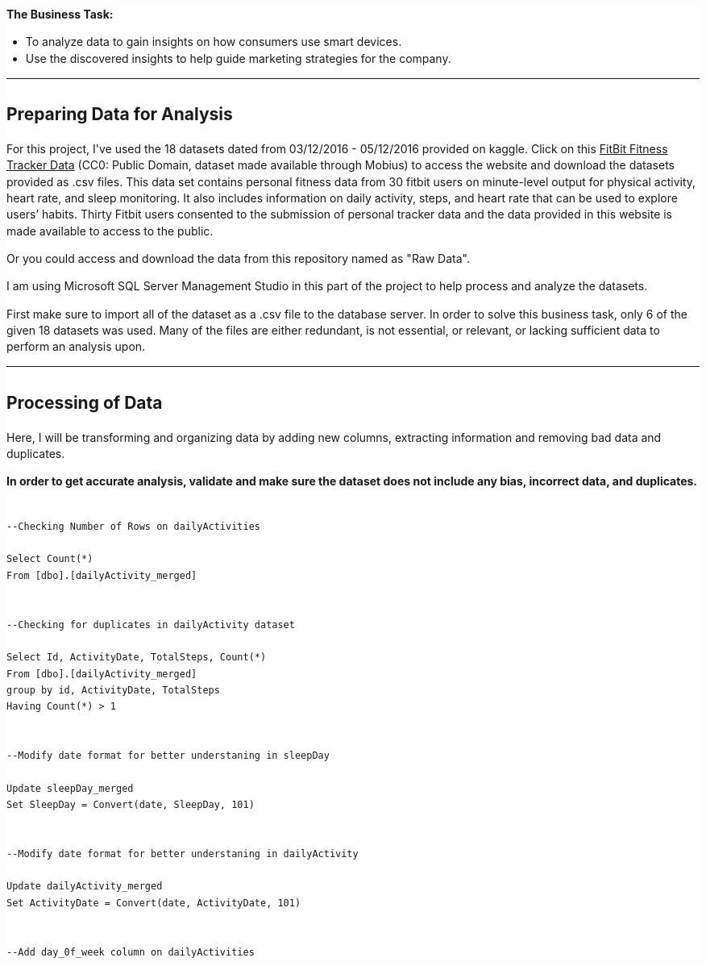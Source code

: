 **The Business Task:**
  * To analyze data to gain insights on how consumers use smart devices.
  * Use the discovered insights to help guide marketing strategies for the company.
___

## Preparing Data for Analysis

For this project, I've used the 18 datasets dated from 03/12/2016 - 05/12/2016 provided on kaggle. Click on this [FitBit Fitness Tracker Data](https://www.kaggle.com/arashnic/fitbit) (CC0: Public Domain, dataset made available through Mobius) to access the website and download the datasets provided as .csv files. This data set contains personal fitness data from 30 fitbit users on minute-level output for physical activity, heart rate, and sleep monitoring. It also includes information on daily activity, steps, and heart rate that can be used to explore users’ habits. Thirty Fitbit users consented to the submission of personal tracker data and the data provided in this website is made available to access to the public. 

Or you could access and download the data from this repository named as "Raw Data".

I am using Microsoft SQL Server Management Studio in this part of the project to help process and analyze the datasets.

First make sure to import all of the dataset as a .csv file to the database server.
In order to solve this business task, only 6 of the given 18 datasets was used. Many of the files are either redundant, is not essential, or relevant, or lacking sufficient data to perform an analysis upon.

___


## Processing of Data
Here, I will be transforming and organizing data by adding new columns, extracting information and removing bad data and duplicates.

**In order to get accurate analysis, validate and make sure the dataset does not include any bias, incorrect data, and duplicates.**

```TSQL

--Checking Number of Rows on dailyActivities

Select Count(*)
From [dbo].[dailyActivity_merged]


--Checking for duplicates in dailyActivity dataset

Select Id, ActivityDate, TotalSteps, Count(*)
From [dbo].[dailyActivity_merged]
group by id, ActivityDate, TotalSteps
Having Count(*) > 1


--Modify date format for better understaning in sleepDay

Update sleepDay_merged
Set SleepDay = Convert(date, SleepDay, 101)


--Modify date format for better understaning in dailyActivity

Update dailyActivity_merged
Set ActivityDate = Convert(date, ActivityDate, 101)


--Add day_0f_week column on dailyActivities

```
